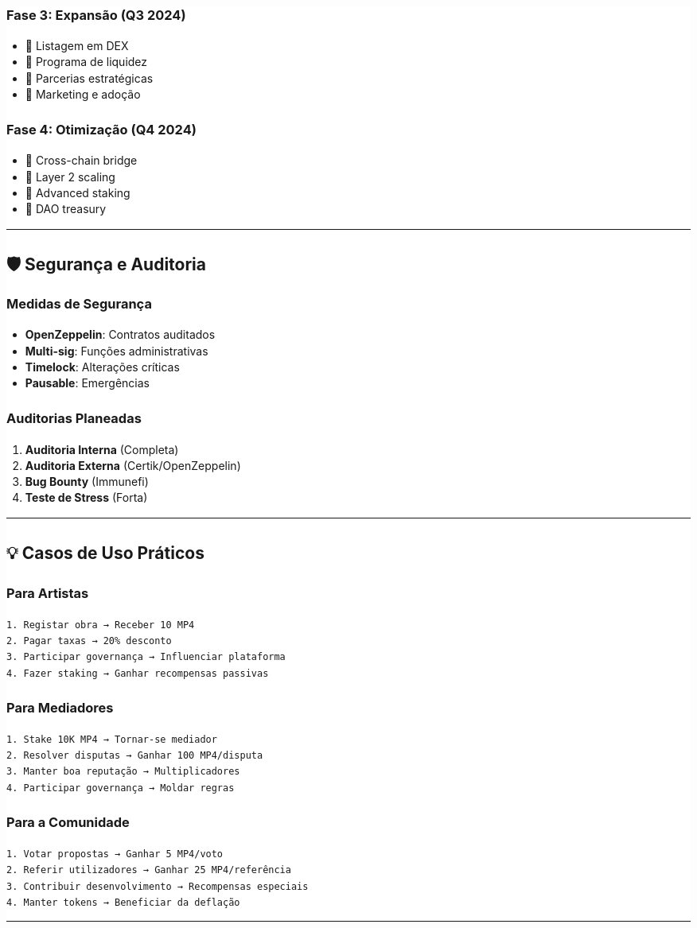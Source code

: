 ### **Fase 3: Expansão (Q3 2024)**
- 📅 Listagem em DEX
- 📅 Programa de liquidez
- 📅 Parcerias estratégicas
- 📅 Marketing e adoção

### **Fase 4: Otimização (Q4 2024)**
- 📅 Cross-chain bridge
- 📅 Layer 2 scaling
- 📅 Advanced staking
- 📅 DAO treasury

---

## 🛡️ **Segurança e Auditoria**

### **Medidas de Segurança**
- **OpenZeppelin**: Contratos auditados
- **Multi-sig**: Funções administrativas
- **Timelock**: Alterações críticas
- **Pausable**: Emergências

### **Auditorias Planeadas**
1. **Auditoria Interna** (Completa)
2. **Auditoria Externa** (Certik/OpenZeppelin)
3. **Bug Bounty** (Immunefi)
4. **Teste de Stress** (Forta)

---

## 💡 **Casos de Uso Práticos**

### **Para Artistas**
```
1. Registar obra → Receber 10 MP4
2. Pagar taxas → 20% desconto
3. Participar governança → Influenciar plataforma
4. Fazer staking → Ganhar recompensas passivas
```

### **Para Mediadores**
```
1. Stake 10K MP4 → Tornar-se mediador
2. Resolver disputas → Ganhar 100 MP4/disputa
3. Manter boa reputação → Multiplicadores
4. Participar governança → Moldar regras
```

### **Para a Comunidade**
```
1. Votar propostas → Ganhar 5 MP4/voto
2. Referir utilizadores → Ganhar 25 MP4/referência
3. Contribuir desenvolvimento → Recompensas especiais
4. Manter tokens → Beneficiar da deflação
```

---